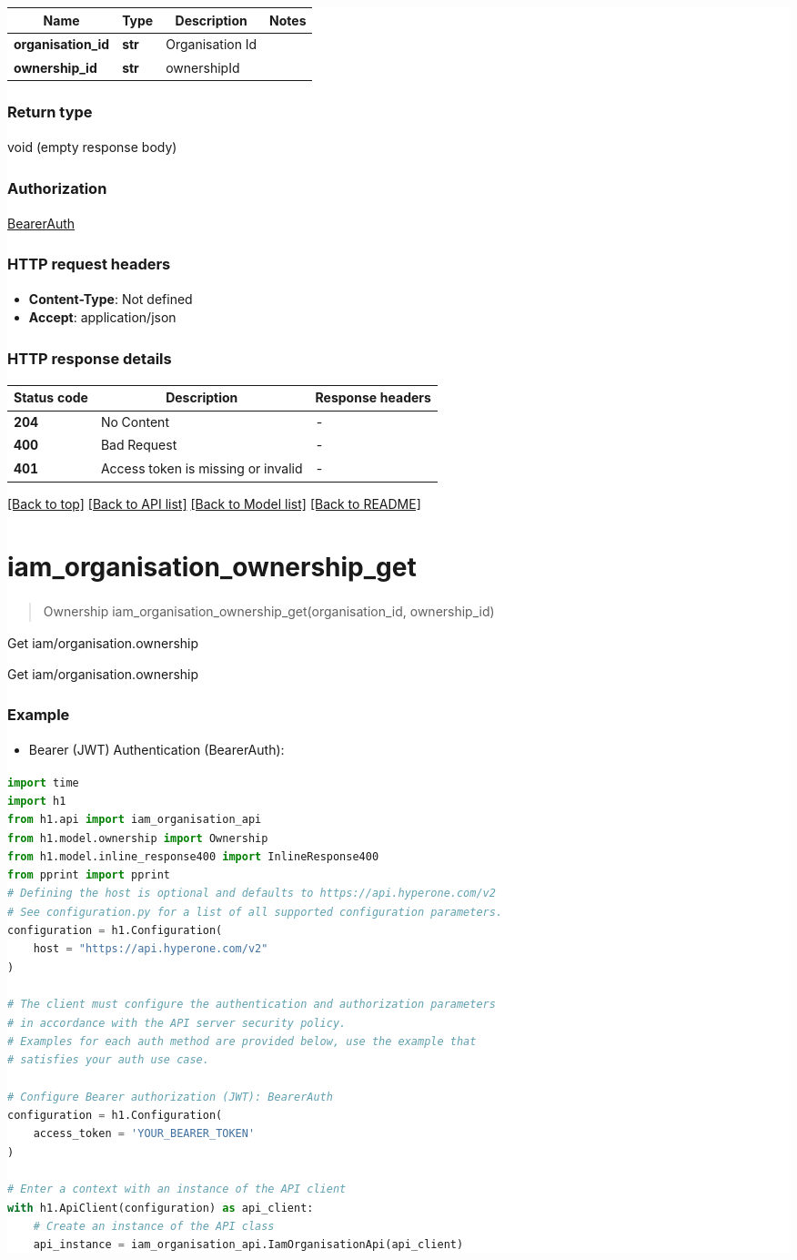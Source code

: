 Name | Type | Description  | Notes
------------- | ------------- | ------------- | -------------
 **organisation_id** | **str**| Organisation Id |
 **ownership_id** | **str**| ownershipId |

### Return type

void (empty response body)

### Authorization

[BearerAuth](../README.md#BearerAuth)

### HTTP request headers

 - **Content-Type**: Not defined
 - **Accept**: application/json

### HTTP response details
| Status code | Description | Response headers |
|-------------|-------------|------------------|
**204** | No Content |  -  |
**400** | Bad Request |  -  |
**401** | Access token is missing or invalid |  -  |

[[Back to top]](#) [[Back to API list]](../README.md#documentation-for-api-endpoints) [[Back to Model list]](../README.md#documentation-for-models) [[Back to README]](../README.md)

# **iam_organisation_ownership_get**
> Ownership iam_organisation_ownership_get(organisation_id, ownership_id)

Get iam/organisation.ownership

Get iam/organisation.ownership

### Example

* Bearer (JWT) Authentication (BearerAuth):
```python
import time
import h1
from h1.api import iam_organisation_api
from h1.model.ownership import Ownership
from h1.model.inline_response400 import InlineResponse400
from pprint import pprint
# Defining the host is optional and defaults to https://api.hyperone.com/v2
# See configuration.py for a list of all supported configuration parameters.
configuration = h1.Configuration(
    host = "https://api.hyperone.com/v2"
)

# The client must configure the authentication and authorization parameters
# in accordance with the API server security policy.
# Examples for each auth method are provided below, use the example that
# satisfies your auth use case.

# Configure Bearer authorization (JWT): BearerAuth
configuration = h1.Configuration(
    access_token = 'YOUR_BEARER_TOKEN'
)

# Enter a context with an instance of the API client
with h1.ApiClient(configuration) as api_client:
    # Create an instance of the API class
    api_instance = iam_organisation_api.IamOrganisationApi(api_client)
```
